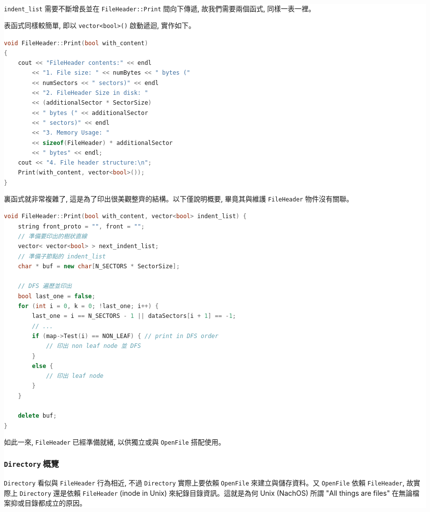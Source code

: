 `indent_list` 需要不斷增長並在 `FileHeader::Print` 間向下傳遞, 故我們需要兩個函式, 同樣一表一裡。

表函式同樣較簡單, 即以 `vector<bool>()` 啟動遞迴, 實作如下。

```c++
void FileHeader::Print(bool with_content)
{
    cout << "FileHeader contents:" << endl 
        << "1. File size: " << numBytes << " bytes ("
        << numSectors << " sectors)" << endl 
        << "2. FileHeader Size in disk: " 
        << (additionalSector * SectorSize) 
        << " bytes (" << additionalSector 
        << " sectors)" << endl
        << "3. Memory Usage: " 
        << sizeof(FileHeader) * additionalSector
        << " bytes" << endl;
    cout << "4. File header structure:\n";
    Print(with_content, vector<bool>());
}
```

裏函式就非常複雜了, 這是為了印出很美觀整齊的結構。以下僅說明概要, 畢竟其與維護 `FileHeader` 物件沒有關聯。

```c++
void FileHeader::Print(bool with_content, vector<bool> indent_list) {
    string front_proto = "", front = "";
    // 準備要印出的樹狀直線
    vector< vector<bool> > next_indent_list;
    // 準備子節點的 indent_list
    char * buf = new char[N_SECTORS * SectorSize];

    // DFS 遍歷並印出
    bool last_one = false;
    for (int i = 0, k = 0; !last_one; i++) {
        last_one = i == N_SECTORS - 1 || dataSectors[i + 1] == -1;
        // ...
        if (map->Test(i) == NON_LEAF) { // print in DFS order
            // 印出 non leaf node 並 DFS
        }
        else {
            // 印出 leaf node
        }
    }

    delete buf;
}
```

如此一來, `FileHeader` 已經準備就緒, 以供獨立或與 `OpenFile` 搭配使用。

### `Directory` 概覽

`Directory` 看似與 `FileHeader` 行為相近, 不過 `Directory` 實際上要依賴 `OpenFile` 來建立與儲存資料。又 `OpenFile` 依賴 `FileHeader`, 故實際上 `Directory` 還是依賴 `FileHeader` (inode in Unix) 來紀錄目錄資訊。這就是為何 Unix (NachOS) 所謂 "All things are files" 在無論檔案抑或目錄都成立的原因。
